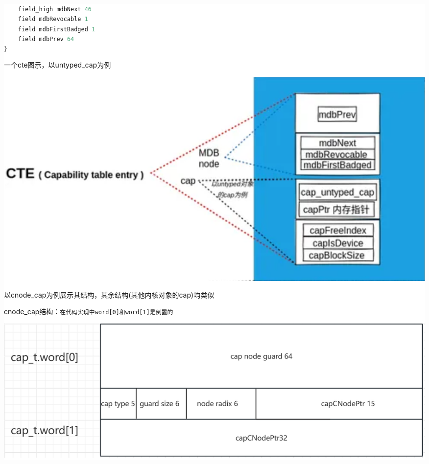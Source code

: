 ```c
    field_high mdbNext 46
    field mdbRevocable 1
    field mdbFirstBadged 1
    field mdbPrev 64
}
```

一个cte图示，以untyped_cap为例

![image-20231211145617913](../assets\image-20231211145617913.png)





以cnode_cap为例展示其结构，其余结构(其他内核对象的cap)均类似

cnode_cap结构：`在代码实现中word[0]和word[1]是倒置的`

![image-20231211142331643](../assets\image-20231211142331643.png)
